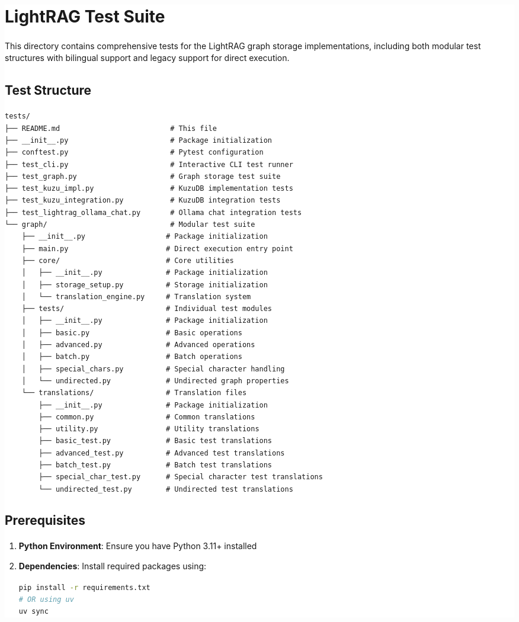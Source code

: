 # LightRAG Test Suite

This directory contains comprehensive tests for the LightRAG graph storage implementations, including both modular test structures with bilingual support and legacy support for direct execution.

## Test Structure

```
tests/
├── README.md                          # This file
├── __init__.py                        # Package initialization
├── conftest.py                        # Pytest configuration
├── test_cli.py                        # Interactive CLI test runner
├── test_graph.py                      # Graph storage test suite
├── test_kuzu_impl.py                  # KuzuDB implementation tests
├── test_kuzu_integration.py           # KuzuDB integration tests
├── test_lightrag_ollama_chat.py       # Ollama chat integration tests
└── graph/                             # Modular test suite
    ├── __init__.py                   # Package initialization
    ├── main.py                       # Direct execution entry point
    ├── core/                         # Core utilities
    │   ├── __init__.py               # Package initialization
    │   ├── storage_setup.py          # Storage initialization
    │   └── translation_engine.py     # Translation system
    ├── tests/                        # Individual test modules
    │   ├── __init__.py               # Package initialization
    │   ├── basic.py                  # Basic operations
    │   ├── advanced.py               # Advanced operations
    │   ├── batch.py                  # Batch operations
    │   ├── special_chars.py          # Special character handling
    │   └── undirected.py             # Undirected graph properties
    └── translations/                 # Translation files
        ├── __init__.py               # Package initialization
        ├── common.py                 # Common translations
        ├── utility.py                # Utility translations
        ├── basic_test.py             # Basic test translations
        ├── advanced_test.py          # Advanced test translations
        ├── batch_test.py             # Batch test translations
        ├── special_char_test.py      # Special character test translations
        └── undirected_test.py        # Undirected test translations
```

## Prerequisites

1. **Python Environment**: Ensure you have Python 3.11+ installed
2. **Dependencies**: Install required packages using:

   ```bash
   pip install -r requirements.txt
   # OR using uv
   uv sync
   ```
